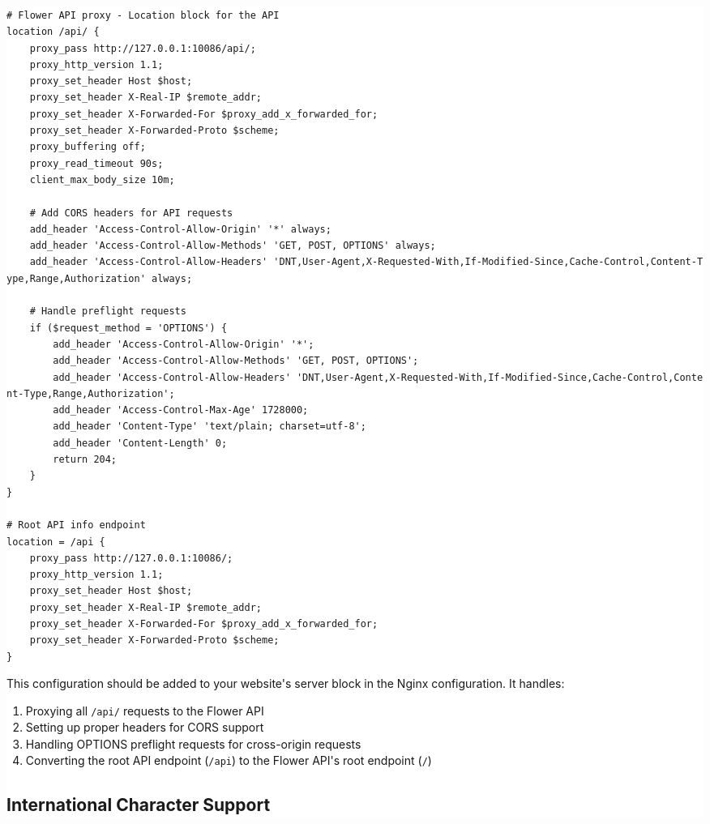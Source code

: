 ```nginx
# Flower API proxy - Location block for the API
location /api/ {
    proxy_pass http://127.0.0.1:10086/api/;
    proxy_http_version 1.1;
    proxy_set_header Host $host;
    proxy_set_header X-Real-IP $remote_addr;
    proxy_set_header X-Forwarded-For $proxy_add_x_forwarded_for;
    proxy_set_header X-Forwarded-Proto $scheme;
    proxy_buffering off;
    proxy_read_timeout 90s;
    client_max_body_size 10m;
    
    # Add CORS headers for API requests
    add_header 'Access-Control-Allow-Origin' '*' always;
    add_header 'Access-Control-Allow-Methods' 'GET, POST, OPTIONS' always;
    add_header 'Access-Control-Allow-Headers' 'DNT,User-Agent,X-Requested-With,If-Modified-Since,Cache-Control,Content-Type,Range,Authorization' always;
    
    # Handle preflight requests
    if ($request_method = 'OPTIONS') {
        add_header 'Access-Control-Allow-Origin' '*';
        add_header 'Access-Control-Allow-Methods' 'GET, POST, OPTIONS';
        add_header 'Access-Control-Allow-Headers' 'DNT,User-Agent,X-Requested-With,If-Modified-Since,Cache-Control,Content-Type,Range,Authorization';
        add_header 'Access-Control-Max-Age' 1728000;
        add_header 'Content-Type' 'text/plain; charset=utf-8';
        add_header 'Content-Length' 0;
        return 204;
    }
}

# Root API info endpoint
location = /api {
    proxy_pass http://127.0.0.1:10086/;
    proxy_http_version 1.1;
    proxy_set_header Host $host;
    proxy_set_header X-Real-IP $remote_addr;
    proxy_set_header X-Forwarded-For $proxy_add_x_forwarded_for;
    proxy_set_header X-Forwarded-Proto $scheme;
}
```

This configuration should be added to your website's server block in the Nginx configuration. It handles:

1. Proxying all `/api/` requests to the Flower API
2. Setting up proper headers for CORS support
3. Handling OPTIONS preflight requests for cross-origin requests
4. Converting the root API endpoint (`/api`) to the Flower API's root endpoint (`/`)

## International Character Support
